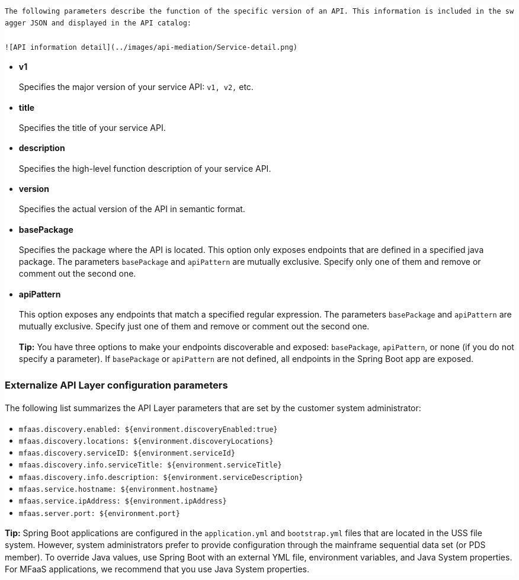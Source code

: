     The following parameters describe the function of the specific version of an API. This information is included in the swagger JSON and displayed in the API catalog:

    ![API information detail](../images/api-mediation/Service-detail.png)


   * **v1**

     Specifies the major version of your service API: `v1, v2,` etc.
   * **title**

        Specifies the title of your service API.
   * **description**             

        Specifies the high-level function description of your service API.
   * **version**

        Specifies the actual version of the API in semantic format.
   * **basePackage**

        Specifies the package where the API is located. This option only exposes endpoints that are defined in a specified java package. The parameters `basePackage` and `apiPattern` are mutually exclusive. Specify only one of them and remove or comment out the second one.
   * **apiPattern**

        This option exposes any endpoints that match a specified regular expression. The parameters `basePackage` and `apiPattern` are mutually exclusive. Specify just one of them and remove or comment out the second one.

        **Tip:** You have three options to make your endpoints discoverable and exposed: `basePackage`, `apiPattern`, or none (if you do not specify a parameter). If `basePackage` or `apiPattern` are not defined, all endpoints in the Spring Boot app are exposed.

### Externalize API Layer configuration parameters

The following list summarizes the API Layer parameters that are set by the customer system administrator:

   * `mfaas.discovery.enabled: ${environment.discoveryEnabled:true}`
   * `mfaas.discovery.locations: ${environment.discoveryLocations}`
   * `mfaas.discovery.serviceID: ${environment.serviceId}`
   * `mfaas.discovery.info.serviceTitle: ${environment.serviceTitle}`
   * `mfaas.discovery.info.description: ${environment.serviceDescription}`
   * `mfaas.service.hostname: ${environment.hostname}`
   * `mfaas.service.ipAddress: ${environment.ipAddress}`
   * `mfaas.server.port: ${environment.port}`

**Tip:** Spring Boot applications are configured in the `application.yml` and `bootstrap.yml` files that are located in the USS file system. However, system administrators prefer to provide configuration through the mainframe sequential data set (or PDS member). To override Java values, use Spring Boot with an external YML file, environment variables, and Java System properties. For MFaaS applications, we recommend that you use Java System properties.    
